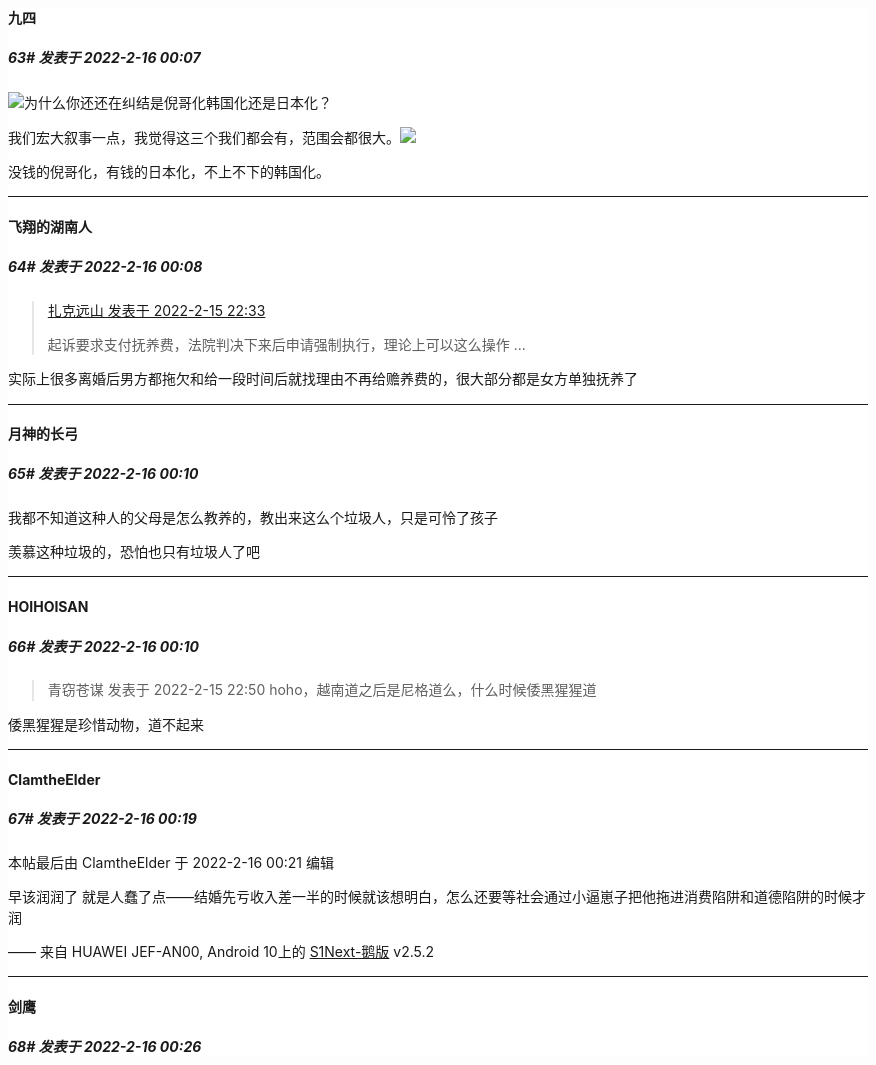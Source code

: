 ####  九四  
##### 63#       发表于 2022-2-16 00:07

<img src="https://static.saraba1st.com/image/smiley/face2017/037.png" referrerpolicy="no-referrer">为什么你还还在纠结是倪哥化韩国化还是日本化？

我们宏大叙事一点，我觉得这三个我们都会有，范围会都很大。<img src="https://static.saraba1st.com/image/smiley/face2017/048.png" referrerpolicy="no-referrer">

没钱的倪哥化，有钱的日本化，不上不下的韩国化。

*****

####  飞翔的湖南人  
##### 64#       发表于 2022-2-16 00:08

<blockquote><a href="httphttps://bbs.saraba1st.com/2b/forum.php?mod=redirect&amp;goto=findpost&amp;pid=54703484&amp;ptid=2052769" target="_blank">扎克远山 发表于 2022-2-15 22:33</a>

起诉要求支付抚养费，法院判决下来后申请强制执行，理论上可以这么操作 ...</blockquote>
实际上很多离婚后男方都拖欠和给一段时间后就找理由不再给赡养费的，很大部分都是女方单独抚养了

*****

####  月神的长弓  
##### 65#       发表于 2022-2-16 00:10

我都不知道这种人的父母是怎么教养的，教出来这么个垃圾人，只是可怜了孩子

羡慕这种垃圾的，恐怕也只有垃圾人了吧

*****

####  HOIHOISAN  
##### 66#       发表于 2022-2-16 00:10

<blockquote>青窃苍谋 发表于 2022-2-15 22:50
hoho，越南道之后是尼格道么，什么时候倭黑猩猩道</blockquote>
倭黑猩猩是珍惜动物，道不起来

*****

####  ClamtheElder  
##### 67#       发表于 2022-2-16 00:19

 本帖最后由 ClamtheElder 于 2022-2-16 00:21 编辑 

早该润润了
就是人蠢了点——结婚先亏收入差一半的时候就该想明白，怎么还要等社会通过小逼崽子把他拖进消费陷阱和道德陷阱的时候才润

—— 来自 HUAWEI JEF-AN00, Android 10上的 [S1Next-鹅版](https://github.com/ykrank/S1-Next/releases) v2.5.2



*****

####  剑鹰  
##### 68#       发表于 2022-2-16 00:26
